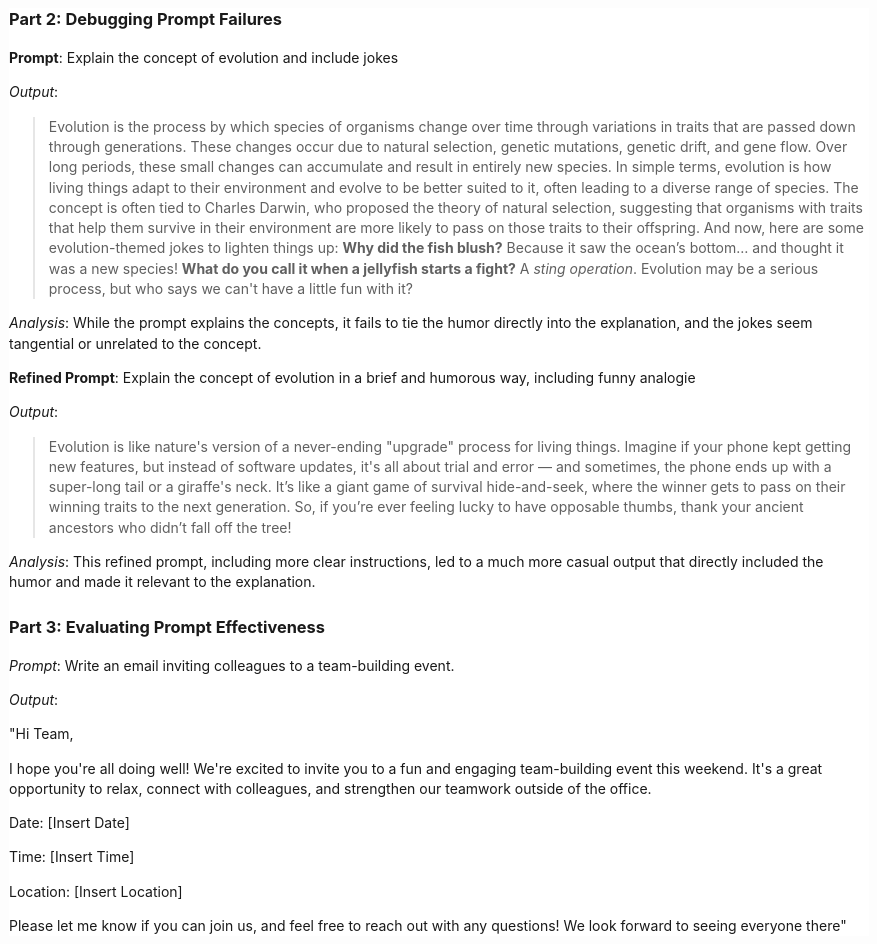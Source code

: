 ### Part 2: Debugging Prompt Failures

**Prompt**: Explain the concept of evolution and include jokes

*Output*:

> Evolution is the process by which species of organisms change over time through variations in traits that are passed down through generations. These changes occur due to natural selection, genetic mutations, genetic drift, and gene flow. Over long periods, these small changes can accumulate and result in entirely new species. In simple terms, evolution is how living things adapt to their environment and evolve to be better suited to it, often leading to a diverse range of species. The concept is often tied to Charles Darwin, who proposed the theory of natural selection, suggesting that organisms with traits that help them survive in their environment are more likely to pass on those traits to their offspring.
> And now, here are some evolution-themed jokes to lighten things up:
 **Why did the fish blush?** Because it saw the ocean’s bottom… and thought it was a new species! **What do you call it when a jellyfish starts a fight?** A *sting operation*. Evolution may be a serious process, but who says we can't have a little fun with it?

 *Analysis*: While the prompt explains the concepts, it fails to tie the humor directly into the explanation, and the jokes seem tangential or unrelated to the concept.

 **Refined Prompt**: Explain the concept of evolution in a brief and humorous way, including funny analogie

 *Output*: 
 > Evolution is like nature's version of a never-ending "upgrade" process for living things. Imagine if your phone kept getting new features, but instead of software updates, it's all about trial and error — and sometimes, the phone ends up with a super-long tail or a giraffe's neck. It’s like a giant game of survival hide-and-seek, where the winner gets to pass on their winning traits to the next generation. So, if you’re ever feeling lucky to have opposable thumbs, thank your ancient ancestors who didn’t fall off the tree!

 *Analysis*: This refined prompt, including more clear instructions, led to a much more casual output that directly included the humor and made it relevant to the explanation.

 ### Part 3: Evaluating Prompt Effectiveness

*Prompt*: Write an email inviting colleagues to a team-building event.

*Output*: 

"Hi Team,

I hope you're all doing well! We're excited to invite you to a fun and engaging team-building event this weekend. It's a great opportunity to relax, connect with colleagues, and strengthen our teamwork outside of the office.

Date: [Insert Date]

Time: [Insert Time]

Location: [Insert Location]

Please let me know if you can join us, and feel free to reach out with any questions! We look forward to seeing everyone there"
